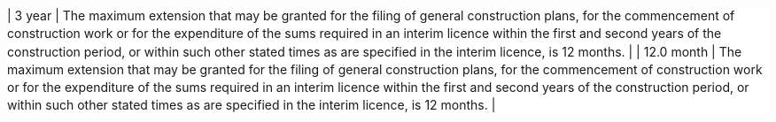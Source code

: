 | 3 year      | The maximum extension that may be granted for the filing of general construction plans, for the commencement of construction work or for the expenditure of the sums required in an interim licence within the first and second years of the construction period, or within such other stated times as are specified in the interim licence, is 12 months.                                                                                                                                                                                                                                                                                                                                                                                                                                                                                                                                                                                                                                                                                                                                                                                                                                                                                                                                                                                                                                                                                                                                                                                                                                                                                                                                                                                                                                                                                                                                                                                                                                                                                                                                                                                                                                                                                                                                                                                                                      |
| 12.0 month  | The maximum extension that may be granted for the filing of general construction plans, for the commencement of construction work or for the expenditure of the sums required in an interim licence within the first and second years of the construction period, or within such other stated times as are specified in the interim licence, is 12 months.                                                                                                                                                                                                                                                                                                                                                                                                                                                                                                                                                                                                                                                                                                                                                                                                                                                                                                                                                                                                                                                                                                                                                                                                                                                                                                                                                                                                                                                                                                                                                                                                                                                                                                                                                                                                                                                                                                                                                                                                                      |